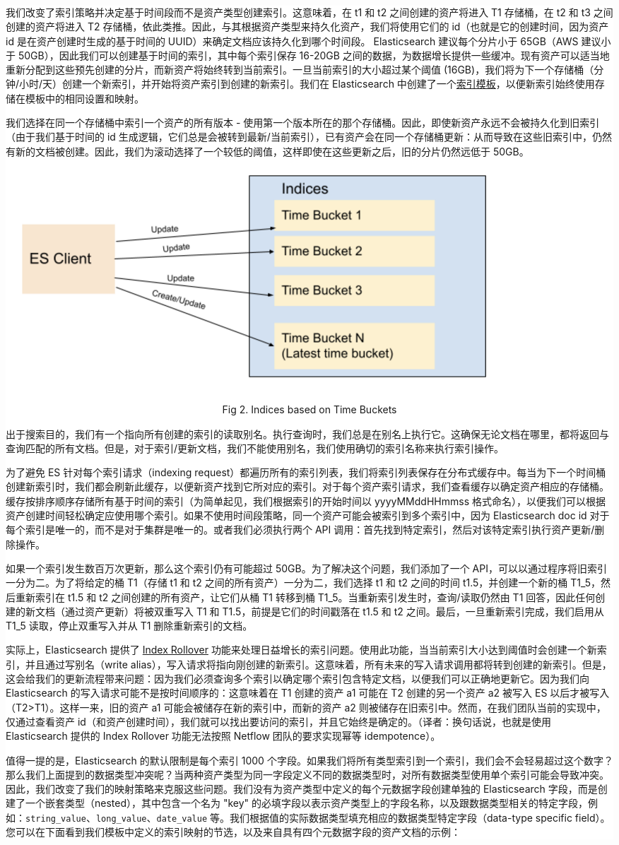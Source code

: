 我们改变了索引策略并决定基于时间段而不是资产类型创建索引。这意味着，在 t1 和 t2 之间创建的资产将进入 T1 存储桶，在 t2 和 t3 之间创建的资产将进入 T2 存储桶，依此类推。因此，与其根据资产类型来持久化资产，我们将使用它们的 id（也就是它的创建时间，因为资产 id 是在资产创建时生成的基于时间的 UUID）来确定文档应该持久化到哪个时间段。 Elasticsearch 建议每个分片小于 65GB（AWS 建议小于 50GB），因此我们可以创建基于时间的索引，其中每个索引保存 16-20GB 之间的数据，为数据增长提供一些缓冲。现有资产可以适当地重新分配到这些预先创建的分片，而新资产将始终转到当前索引。一旦当前索引的大小超过某个阈值 (16GB)，我们将为下一个存储桶（分钟/小时/天）创建一个新索引，并开始将资产索引到创建的新索引。我们在 Elasticsearch 中创建了一个[索引模板](https://www.elastic.co/guide/en/elasticsearch/reference/7.x/index-templates.html "Index Templates (7.x)")，以便新索引始终使用存储在模板中的相同设置和映射。

我们选择在同一个存储桶中索引一个资产的所有版本 - 使用第一个版本所在的那个存储桶。因此，即使新资产永远不会被持久化到旧索引（由于我们基于时间的 id 生成逻辑，它们总是会被转到最新/当前索引），已有资产会在同一个存储桶更新：从而导致在这些旧索引中，仍然有新的文档被创建。因此，我们为滚动选择了一个较低的阈值，这样即使在这些更新之后，旧的分片仍然远低于 50GB。

![Fig 2. Indices based on Time Buckets](/assets/medium-1*j4I2cKE2MQlnziZPSzTrJA.png)

<p align="center">Fig 2. Indices based on Time Buckets</p>

出于搜索目的，我们有一个指向所有创建的索引的读取别名。执行查询时，我们总是在别名上执行它。这确保无论文档在哪里，都将返回与查询匹配的所有文档。但是，对于索引/更新文档，我们不能使用别名，我们使用确切的索引名称来执行索引操作。

为了避免 ES 针对每个索引请求（indexing request）都遍历所有的索引列表，我们将索引列表保存在分布式缓存中。每当为下一个时间桶创建新索引时，我们都会刷新此缓存，以便新资产找到它所对应的索引。对于每个资产索引请求，我们查看缓存以确定资产相应的存储桶。缓存按排序顺序存储所有基于时间的索引（为简单起见，我们根据索引的开始时间以 yyyyMMddHHmmss 格式命名），以便我们可以根据资产创建时间轻松确定应使用哪个索引。如果不使用时间段策略，同一个资产可能会被索引到多个索引中，因为 Elasticsearch doc id 对于每个索引是唯一的，而不是对于集群是唯一的。或者我们必须执行两个 API 调用：首先找到特定索引，然后对该特定索引执行资产更新/删除操作。

如果一个索引发生数百万次更新，那么这个索引仍有可能超过 50GB。为了解决这个问题，我们添加了一个 API，可以以通过程序将旧索引一分为二。为了将给定的桶 T1（存储 t1 和 t2 之间的所有资产）一分为二，我们选择 t1 和 t2 之间的时间 t1.5，并创建一个新的桶 T1_5，然后重新索引在 t1.5 和 t2 之间创建的所有资产，让它们从桶 T1 转移到桶 T1_5。当重新索引发生时，查询/读取仍然由 T1 回答，因此任何创建的新文档（通过资产更新）将被双重写入 T1 和 T1.5，前提是它们的时间戳落在 t1.5 和 t2 之间。最后，一旦重新索引完成，我们启用从 T1_5 读取，停止双重写入并从 T1 删除重新索引的文档。

实际上，Elasticsearch 提供了 [Index Rollover](https://www.elastic.co/guide/en/elasticsearch/reference/7.x/index-rollover.html "Index Rollover (7.x)") 功能来处理日益增长的索引问题。使用此功能，当当前索引大小达到阈值时会创建一个新索引，并且通过写别名（write alias），写入请求将指向刚创建的新索引。这意味着，所有未来的写入请求调用都将转到创建的新索引。但是，这会给我们的更新流程带来问题：因为我们必须查询多个索引以确定哪个索引包含特定文档，以便我们可以正确地更新它。因为我们向 Elasticsearch 的写入请求可能不是按时间顺序的：这意味着在 T1 创建的资产 a1 可能在 T2 创建的另一个资产 a2 被写入 ES 以后才被写入（T2>T1）。这样一来，旧的资产 a1 可能会被储存在新的索引中，而新的资产 a2 则被储存在旧索引中。然而，在我们团队当前的实现中，仅通过查看资产 id（和资产创建时间），我们就可以找出要访问的索引，并且它始终是确定的。（译者：换句话说，也就是使用 Elasticsearch 提供的 Index Rollover 功能无法按照 Netflow 团队的要求实现幂等 idempotence）。

值得一提的是，Elasticsearch 的默认限制是每个索引 1000 个字段。如果我们将所有类型索引到一个索引，我们会不会轻易超过这个数字？那么我们上面提到的数据类型冲突呢？当两种资产类型为同一字段定义不同的数据类型时，对所有数据类型使用单个索引可能会导致冲突。因此，我们改变了我们的映射策略来克服这些问题。我们没有为资产类型中定义的每个元数据字段创建单独的 Elasticsearch 字段，而是创建了一个嵌套类型（nested），其中包含一个名为 "key" 的必填字段以表示资产类型上的字段名称，以及跟数据类型相关的特定字段，例如：`string_value`、`long_value`、`date_value` 等。我们根据值的实际数据类型填充相应的数据类型特定字段（data-type specific field）。您可以在下面看到我们模板中定义的索引映射的节选，以及来自具有四个元数据字段的资产文档的示例：
